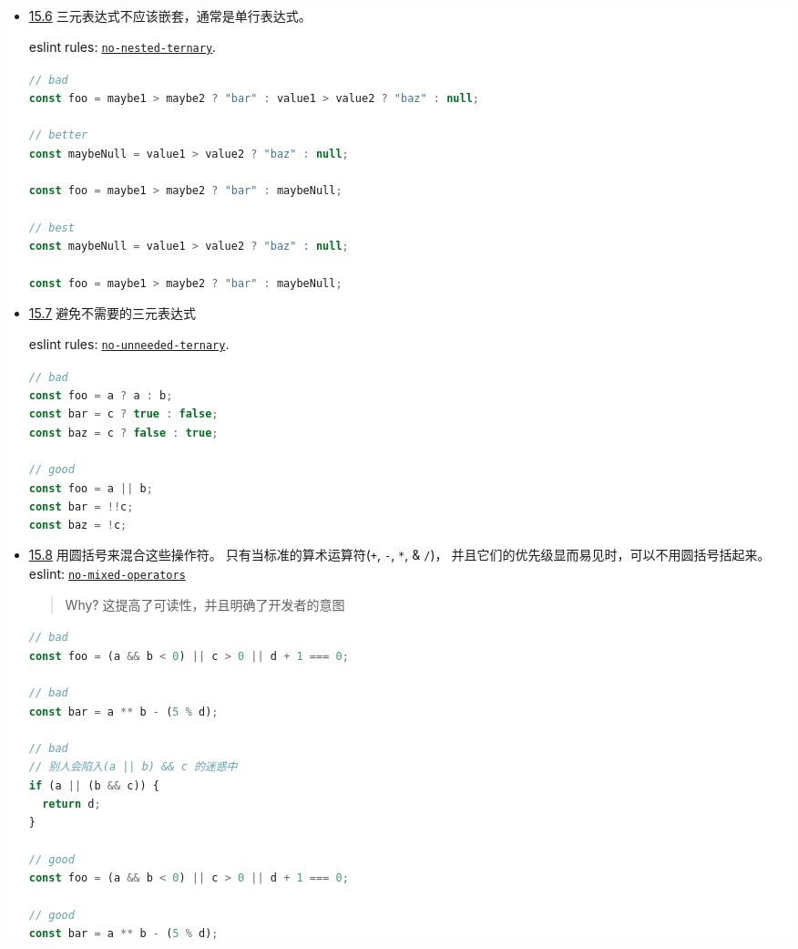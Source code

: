 <a name="15.6"></a>
<a name="comparison--nested-ternaries"></a>

- [15.6](#comparison--nested-ternaries) 三元表达式不应该嵌套，通常是单行表达式。

  eslint rules: [`no-nested-ternary`](http://eslint.org/docs/rules/no-nested-ternary.html).

  ```javascript
  // bad
  const foo = maybe1 > maybe2 ? "bar" : value1 > value2 ? "baz" : null;

  // better
  const maybeNull = value1 > value2 ? "baz" : null;

  const foo = maybe1 > maybe2 ? "bar" : maybeNull;

  // best
  const maybeNull = value1 > value2 ? "baz" : null;

  const foo = maybe1 > maybe2 ? "bar" : maybeNull;
  ```

<a name="15.7"></a>
<a name="comparison--unneeded-ternary"></a>

- [15.7](#comparison--unneeded-ternary) 避免不需要的三元表达式

  eslint rules: [`no-unneeded-ternary`](http://eslint.org/docs/rules/no-unneeded-ternary.html).

  ```javascript
  // bad
  const foo = a ? a : b;
  const bar = c ? true : false;
  const baz = c ? false : true;

  // good
  const foo = a || b;
  const bar = !!c;
  const baz = !c;
  ```

<a name="15.8"></a>
<a name="comparison--no-mixed-operators"></a>

- [15.8](#comparison--no-mixed-operators) 用圆括号来混合这些操作符。 只有当标准的算术运算符(`+`, `-`, `*`, & `/`)， 并且它们的优先级显而易见时，可以不用圆括号括起来。 eslint: [`no-mixed-operators`](https://eslint.org/docs/rules/no-mixed-operators.html)

  > Why? 这提高了可读性，并且明确了开发者的意图

  ```javascript
  // bad
  const foo = (a && b < 0) || c > 0 || d + 1 === 0;

  // bad
  const bar = a ** b - (5 % d);

  // bad
  // 别人会陷入(a || b) && c 的迷惑中
  if (a || (b && c)) {
    return d;
  }

  // good
  const foo = (a && b < 0) || c > 0 || d + 1 === 0;

  // good
  const bar = a ** b - (5 % d);

  ```